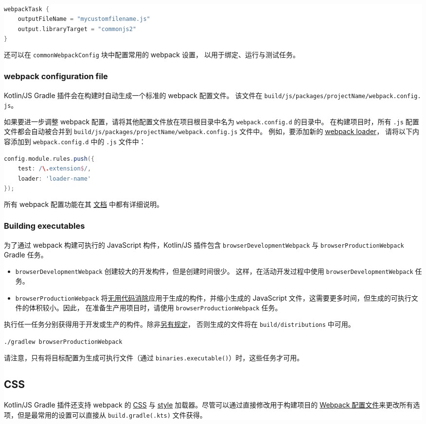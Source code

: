 ```groovy
webpackTask {
    outputFileName = "mycustomfilename.js"
    output.libraryTarget = "commonjs2"
}
```

还可以在 `commonWebpackConfig` 块中配置常用的 webpack 设置，
以用于绑定、运行与测试任务。

### webpack configuration file 

Kotlin/JS Gradle 插件会在构建时自动生成一个标准的 webpack 配置文件。
该文件在 `build/js/packages/projectName/webpack.config.js`。

如果要进一步调整 webpack 配置，请将其他配置文件放在项目根目录中名为 `webpack.config.d` 的目录中。
在构建项目时，所有 `.js` 配置文件都会自动被合并到
`build/js/packages/projectName/webpack.config.js` 文件中。
例如，要添加新的 [webpack loader](https://webpack.js.org/loaders/)，
请将以下内容添加到 `webpack.config.d` 中的 `.js` 文件中：

```groovy
config.module.rules.push({
    test: /\.extension$/,
    loader: 'loader-name'
});
```

所有 webpack 配置功能在其
[文档](https://webpack.js.org/concepts/configuration/) 中都有详细说明。

### Building executables

为了通过 webpack 构建可执行的 JavaScript 构件，Kotlin/JS 插件包含 `browserDevelopmentWebpack` 与
`browserProductionWebpack` Gradle 任务。

* `browserDevelopmentWebpack` 创建较大的开发构件，但是创建时间很少。
这样，在活动开发过程中使用 `browserDevelopmentWebpack` 任务。

* `browserProductionWebpack` 将[无用代码消除](javascript-dce.md)应用于生成的构件，并缩小生成的 JavaScript 文件，这需要更多时间，但生成的可执行文件的体积较小。因此，
在准备生产用项目时，请使用 `browserProductionWebpack` 任务。

 执行任一任务分别获得用于开发或生产的构件。除非[另有规定](#分发目标目录)，
 否则生成的文件将在 `build/distributions` 中可用。

```bash
./gradlew browserProductionWebpack
```

请注意，只有将目标配置为生成可执行文件（通过 `binaries.executable()`）时，这些任务才可用。

## CSS

Kotlin/JS Gradle 插件还支持 webpack 的 [CSS](https://webpack.js.org/loaders/css-loader/) 与
[style](https://webpack.js.org/loaders/style-loader/) 加载器。尽管可以通过直接修改用于构建项目的
[Webpack 配置文件](#webpack-绑定)来更改所有选项，但是最常用的设置可以直接从 `build.gradle(.kts)` 文件获得。
